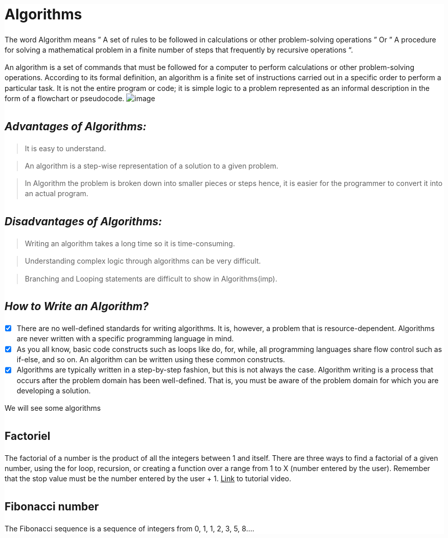 # Algorithms
The word Algorithm means ” A  set of rules to be followed in calculations or other problem-solving operations ” Or ” A procedure for solving a mathematical problem in a finite number of steps that frequently by recursive operations “. 

An algorithm is a set of commands that must be followed for a computer to perform calculations or other problem-solving operations.
According to its formal definition, an algorithm is a finite set of instructions carried out in a specific order to perform a particular task. 
It is not the entire program or code; it is simple logic to a problem represented as an informal description in the form of a flowchart or pseudocode.
<img width="500" alt="image" src="https://user-images.githubusercontent.com/106764529/184726266-3956ccca-dd46-4e8b-854d-43f3f0bd2d40.png">

## _Advantages of Algorithms:_
> It is easy to understand.

> An algorithm is a step-wise representation of a solution to a given problem.

>In Algorithm the problem is broken down into smaller pieces or steps hence, it is easier for the programmer to convert it into an actual program.

## _Disadvantages of Algorithms:_
> Writing an algorithm takes a long time so it is time-consuming.

> Understanding complex logic through algorithms can be very difficult.

> Branching and Looping statements are difficult to show in Algorithms(imp).


## _How to Write an Algorithm?_
- [X] There are no well-defined standards for writing algorithms. It is, however, a problem that is resource-dependent. Algorithms are never written with a specific programming language in mind.
- [X] As you all know, basic code constructs such as loops like do, for, while, all programming languages share flow control such as if-else, and so on. An algorithm can be written using these common constructs.
- [X] Algorithms are typically written in a step-by-step fashion, but this is not always the case. Algorithm writing is a process that occurs after the problem domain has been well-defined. That is, you must be aware of the problem domain for which you are developing a solution.

We will see some algorithms


## Factoriel
The factorial of a number is the product of all the integers between 1 and itself. There are three ways to find a factorial of a given number, using the for loop, recursion, or creating a function over a range from 1 to X (number entered by the user). Remember that the stop value must be the number entered by the user + 1. [Link](https://drive.google.com/file/d/1FIxyNTt8TN5BEOF27lUlGJVIbd_Bdb9l/view?usp=sharing) to tutorial video.

## Fibonacci number
The Fibonacci sequence is a sequence of integers from 0, 1, 1, 2, 3, 5, 8….
